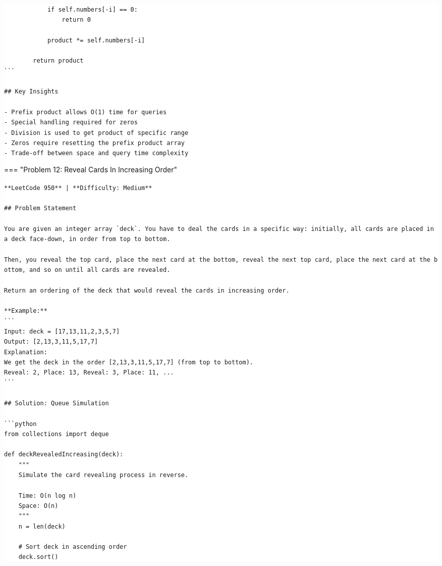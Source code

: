                 if self.numbers[-i] == 0:
                    return 0
                
                product *= self.numbers[-i]
                
            return product
    ```

    ## Key Insights

    - Prefix product allows O(1) time for queries
    - Special handling required for zeros
    - Division is used to get product of specific range
    - Zeros require resetting the prefix product array
    - Trade-off between space and query time complexity

=== "Problem 12: Reveal Cards In Increasing Order"

    **LeetCode 950** | **Difficulty: Medium**

    ## Problem Statement

    You are given an integer array `deck`. You have to deal the cards in a specific way: initially, all cards are placed in a deck face-down, in order from top to bottom.

    Then, you reveal the top card, place the next card at the bottom, reveal the next top card, place the next card at the bottom, and so on until all cards are revealed.

    Return an ordering of the deck that would reveal the cards in increasing order.

    **Example:**
    ```
    Input: deck = [17,13,11,2,3,5,7]
    Output: [2,13,3,11,5,17,7]
    Explanation:
    We get the deck in the order [2,13,3,11,5,17,7] (from top to bottom).
    Reveal: 2, Place: 13, Reveal: 3, Place: 11, ...
    ```

    ## Solution: Queue Simulation

    ```python
    from collections import deque

    def deckRevealedIncreasing(deck):
        """
        Simulate the card revealing process in reverse.
        
        Time: O(n log n)
        Space: O(n)
        """
        n = len(deck)
        
        # Sort deck in ascending order
        deck.sort()
        